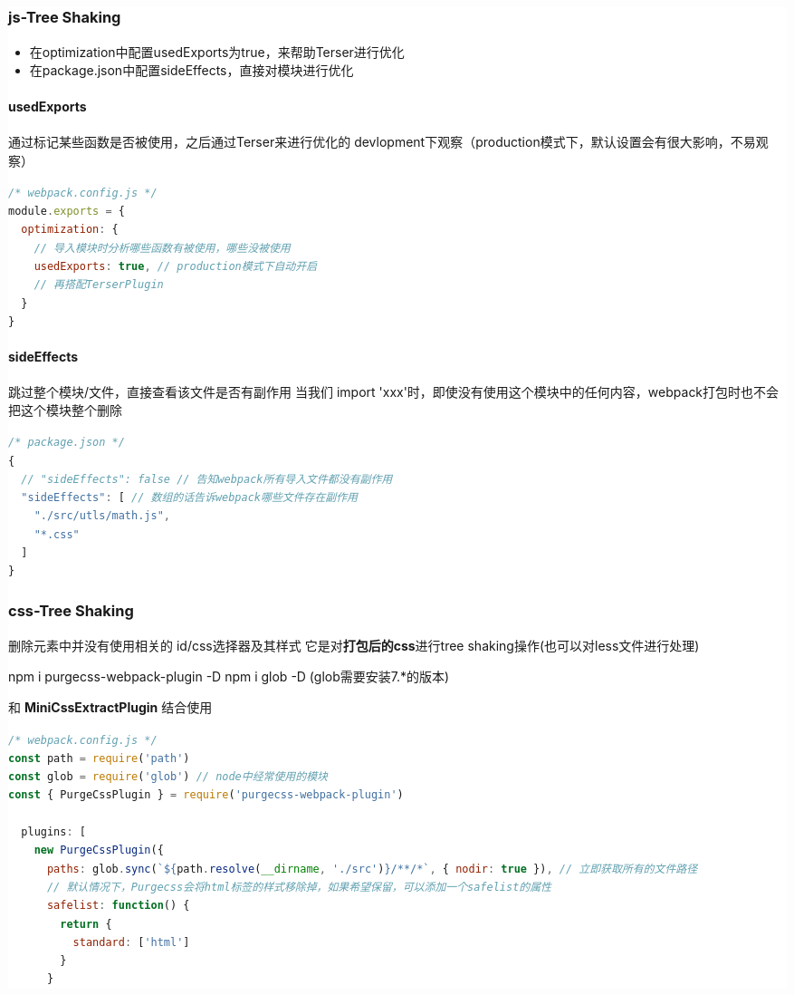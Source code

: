 

### js-Tree Shaking

- 在optimization中配置usedExports为true，来帮助Terser进行优化
- 在package.json中配置sideEffects，直接对模块进行优化



#### usedExports

通过标记某些函数是否被使用，之后通过Terser来进行优化的
devlopment下观察（production模式下，默认设置会有很大影响，不易观察）

```js
/* webpack.config.js */
module.exports = {
  optimization: {
    // 导入模块时分析哪些函数有被使用，哪些没被使用
    usedExports: true, // production模式下自动开启
    // 再搭配TerserPlugin
  }
}
```



#### sideEffects

跳过整个模块/文件，直接查看该文件是否有副作用
当我们 import 'xxx'时，即使没有使用这个模块中的任何内容，webpack打包时也不会把这个模块整个删除

```js
/* package.json */
{
  // "sideEffects": false // 告知webpack所有导入文件都没有副作用
  "sideEffects": [ // 数组的话告诉webpack哪些文件存在副作用
    "./src/utls/math.js",
    "*.css"
  ]
}
```



### css-Tree Shaking

删除元素中并没有使用相关的 id/css选择器及其样式
它是对**打包后的css**进行tree shaking操作(也可以对less文件进行处理)

npm i purgecss-webpack-plugin -D
npm i glob -D  (glob需要安装7.*的版本)



和 **MiniCssExtractPlugin** 结合使用

```js
/* webpack.config.js */
const path = require('path')
const glob = require('glob') // node中经常使用的模块
const { PurgeCssPlugin } = require('purgecss-webpack-plugin')

  plugins: [
    new PurgeCssPlugin({
      paths: glob.sync(`${path.resolve(__dirname, './src')}/**/*`, { nodir: true }), // 立即获取所有的文件路径
      // 默认情况下，Purgecss会将html标签的样式移除掉，如果希望保留，可以添加一个safelist的属性
      safelist: function() { 
        return {
          standard: ['html']
        } 
      }
```